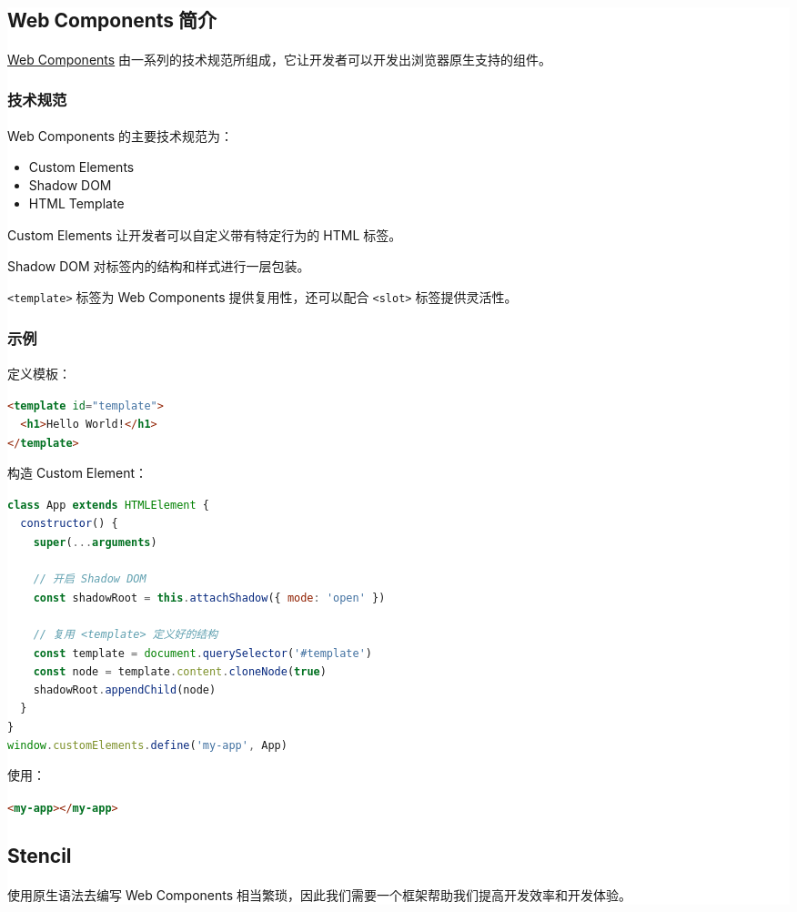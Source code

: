 ## Web Components 简介

[Web Components](https://www.webcomponents.org/introduction) 由一系列的技术规范所组成，它让开发者可以开发出浏览器原生支持的组件。

### 技术规范

Web Components 的主要技术规范为：

- Custom Elements
- Shadow DOM
- HTML Template

Custom Elements 让开发者可以自定义带有特定行为的 HTML 标签。

Shadow DOM 对标签内的结构和样式进行一层包装。

`<template>` 标签为 Web Components 提供复用性，还可以配合 `<slot>` 标签提供灵活性。

### 示例

定义模板：

```html
<template id="template">
  <h1>Hello World!</h1>
</template>
```

构造 Custom Element：

```js
class App extends HTMLElement {
  constructor() {
    super(...arguments)

    // 开启 Shadow DOM
    const shadowRoot = this.attachShadow({ mode: 'open' })

    // 复用 <template> 定义好的结构
    const template = document.querySelector('#template')
    const node = template.content.cloneNode(true)
    shadowRoot.appendChild(node)
  }
}
window.customElements.define('my-app', App)
```

使用：

```html
<my-app></my-app>
```

## Stencil

使用原生语法去编写 Web Components 相当繁琐，因此我们需要一个框架帮助我们提高开发效率和开发体验。
